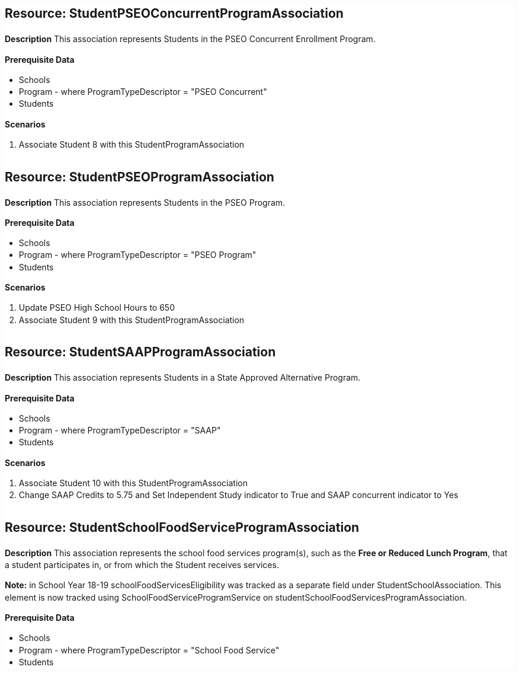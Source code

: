 ## Resource: StudentPSEOConcurrentProgramAssociation
**Description**
This association represents Students in the PSEO Concurrent Enrollment Program.

**Prerequisite Data**
- Schools
- Program - where ProgramTypeDescriptor = "PSEO Concurrent"
- Students

**Scenarios**
1.	Associate Student 8 with this StudentProgramAssociation

## Resource: StudentPSEOProgramAssociation
**Description**
This association represents Students in the PSEO Program.

**Prerequisite Data**
- Schools
- Program - where ProgramTypeDescriptor = "PSEO Program"
- Students

**Scenarios**
1.	Update PSEO High School Hours to 650
2.	Associate Student 9 with this StudentProgramAssociation

## Resource: StudentSAAPProgramAssociation
**Description**
This association represents Students in a State Approved Alternative Program.

**Prerequisite Data**
- Schools
- Program - where ProgramTypeDescriptor = "SAAP"
- Students

**Scenarios**
1.	Associate Student 10 with this StudentProgramAssociation
2.	Change SAAP Credits to 5.75 and Set Independent Study indicator to True and SAAP concurrent indicator to Yes

## Resource: StudentSchoolFoodServiceProgramAssociation
**Description**
This association represents the school food services program(s), such as the **Free or Reduced Lunch Program**, that a student participates in, or from which the Student receives services.

**Note:** in School Year 18-19 schoolFoodServicesEligibility was tracked as a separate field under StudentSchoolAssociation.  This element is now tracked using SchoolFoodServiceProgramService  on studentSchoolFoodServicesProgramAssociation. 

**Prerequisite Data**
- Schools
- Program - where ProgramTypeDescriptor = "School Food Service"
- Students
